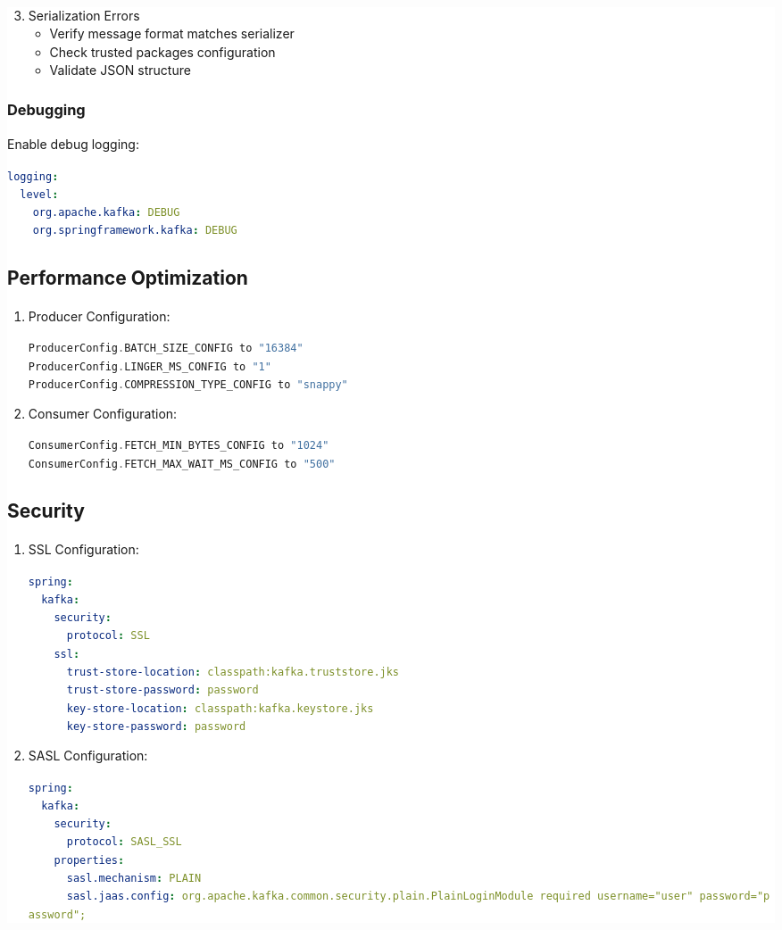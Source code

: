 3. Serialization Errors
   - Verify message format matches serializer
   - Check trusted packages configuration
   - Validate JSON structure

### Debugging

Enable debug logging:
```yaml
logging:
  level:
    org.apache.kafka: DEBUG
    org.springframework.kafka: DEBUG
```

## Performance Optimization

1. Producer Configuration:
   ```kotlin
   ProducerConfig.BATCH_SIZE_CONFIG to "16384"
   ProducerConfig.LINGER_MS_CONFIG to "1"
   ProducerConfig.COMPRESSION_TYPE_CONFIG to "snappy"
   ```

2. Consumer Configuration:
   ```kotlin
   ConsumerConfig.FETCH_MIN_BYTES_CONFIG to "1024"
   ConsumerConfig.FETCH_MAX_WAIT_MS_CONFIG to "500"
   ```

## Security

1. SSL Configuration:
   ```yaml
   spring:
     kafka:
       security:
         protocol: SSL
       ssl:
         trust-store-location: classpath:kafka.truststore.jks
         trust-store-password: password
         key-store-location: classpath:kafka.keystore.jks
         key-store-password: password
   ```

2. SASL Configuration:
   ```yaml
   spring:
     kafka:
       security:
         protocol: SASL_SSL
       properties:
         sasl.mechanism: PLAIN
         sasl.jaas.config: org.apache.kafka.common.security.plain.PlainLoginModule required username="user" password="password";
   ```
